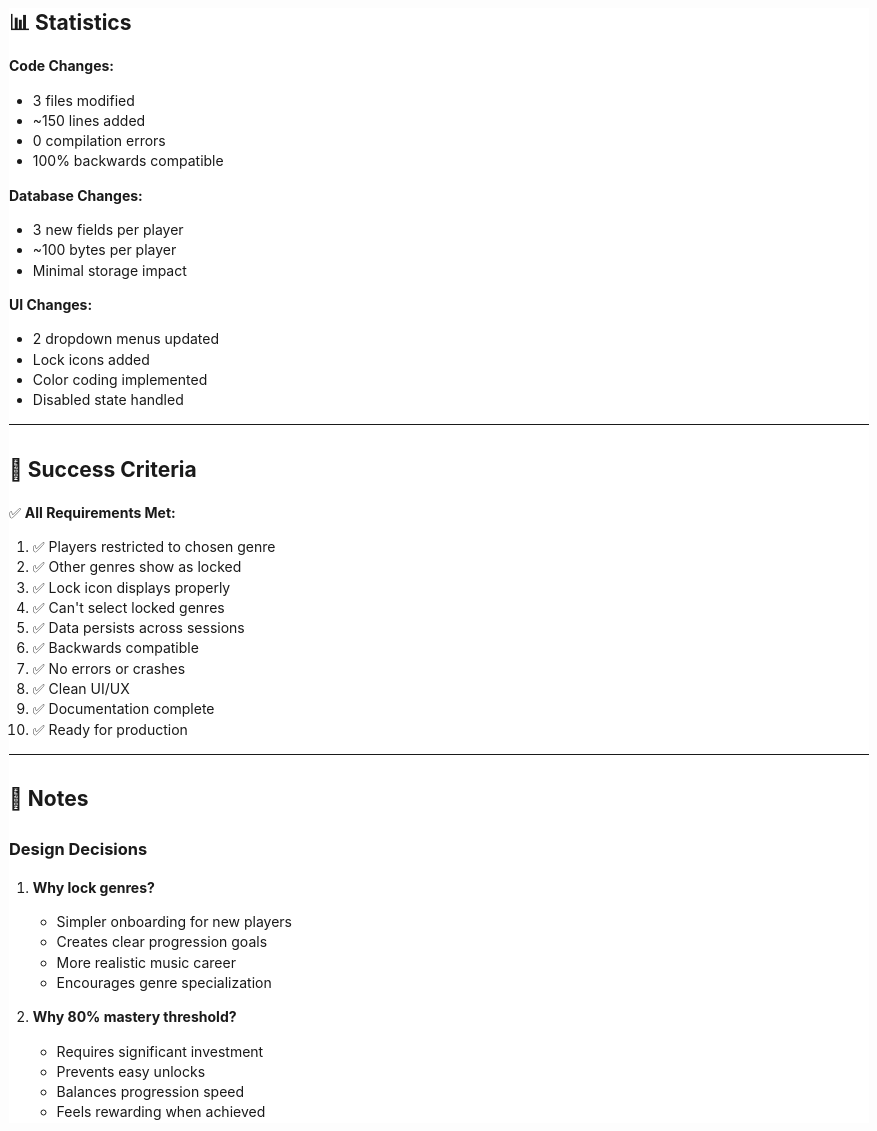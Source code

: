## 📊 Statistics

**Code Changes:**
- 3 files modified
- ~150 lines added
- 0 compilation errors
- 100% backwards compatible

**Database Changes:**
- 3 new fields per player
- ~100 bytes per player
- Minimal storage impact

**UI Changes:**
- 2 dropdown menus updated
- Lock icons added
- Color coding implemented
- Disabled state handled

---

## 🎉 Success Criteria

✅ **All Requirements Met:**

1. ✅ Players restricted to chosen genre
2. ✅ Other genres show as locked
3. ✅ Lock icon displays properly
4. ✅ Can't select locked genres
5. ✅ Data persists across sessions
6. ✅ Backwards compatible
7. ✅ No errors or crashes
8. ✅ Clean UI/UX
9. ✅ Documentation complete
10. ✅ Ready for production

---

## 📝 Notes

### Design Decisions

1. **Why lock genres?**
   - Simpler onboarding for new players
   - Creates clear progression goals
   - More realistic music career
   - Encourages genre specialization

2. **Why 80% mastery threshold?**
   - Requires significant investment
   - Prevents easy unlocks
   - Balances progression speed
   - Feels rewarding when achieved

